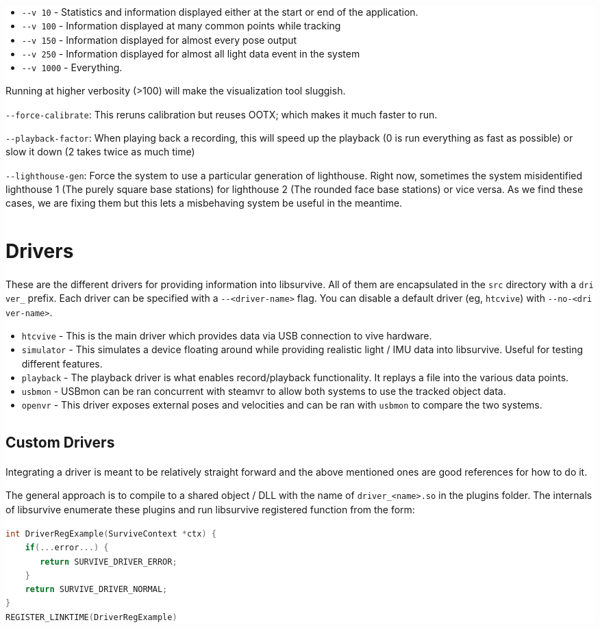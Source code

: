 - `--v 10` - Statistics and information displayed either at the start or end of the application.
- `--v 100` - Information displayed at many common points while tracking
- `--v 150` - Information displayed for almost every pose output
- `--v 250` - Information displayed for almost all light data event in the system
- `--v 1000` - Everything. 

Running at higher verbosity (>100) will make the visualization tool sluggish. 

`--force-calibrate`: This reruns calibration but reuses OOTX; which makes it much faster to run. 

`--playback-factor`: When playing back a recording, this will speed up the playback (0 is run everything as fast as possible) or slow it down (2 takes twice as much time)

`--lighthouse-gen`: Force the system to use a particular generation of lighthouse. Right now, sometimes the system misidentified lighthouse 1 (The purely square base stations) for lighthouse 2 (The rounded face base stations) or vice versa. As we find these cases, we are fixing them but this lets a misbehaving system be useful in the meantime. 

# Drivers

These are the different drivers for providing information into libsurvive. All of them are encapsulated in the `src` directory
with a `driver_` prefix. Each driver can be specified with a `--<driver-name>` flag. You can disable a default driver (eg, `htcvive`) with
`--no-<driver-name>`.

- `htcvive` - This is the main driver which provides data via USB connection to vive hardware.
- `simulator` - This simulates a device floating around while providing realistic light / IMU data into libsurvive. Useful
for testing different features.
- `playback` - The playback driver is what enables record/playback functionality. It replays a file into the various data points.
- `usbmon` - USBmon can be ran concurrent with steamvr to allow both systems to use the tracked object data. 
- `openvr` - This driver exposes external poses and velocities and can be ran with `usbmon` to compare the two systems.

## Custom Drivers

Integrating a driver is meant to be relatively straight forward and the above mentioned ones are good references for how 
to do it. 

The general approach is to compile to a shared object / DLL with the name of `driver_<name>.so` in the plugins folder. 
The internals of libsurvive enumerate these plugins and run libsurvive registered function from the form:

```C
int DriverRegExample(SurviveContext *ctx) {
    if(...error...) {
       return SURVIVE_DRIVER_ERROR;
    }
    return SURVIVE_DRIVER_NORMAL;
}
REGISTER_LINKTIME(DriverRegExample)
```
